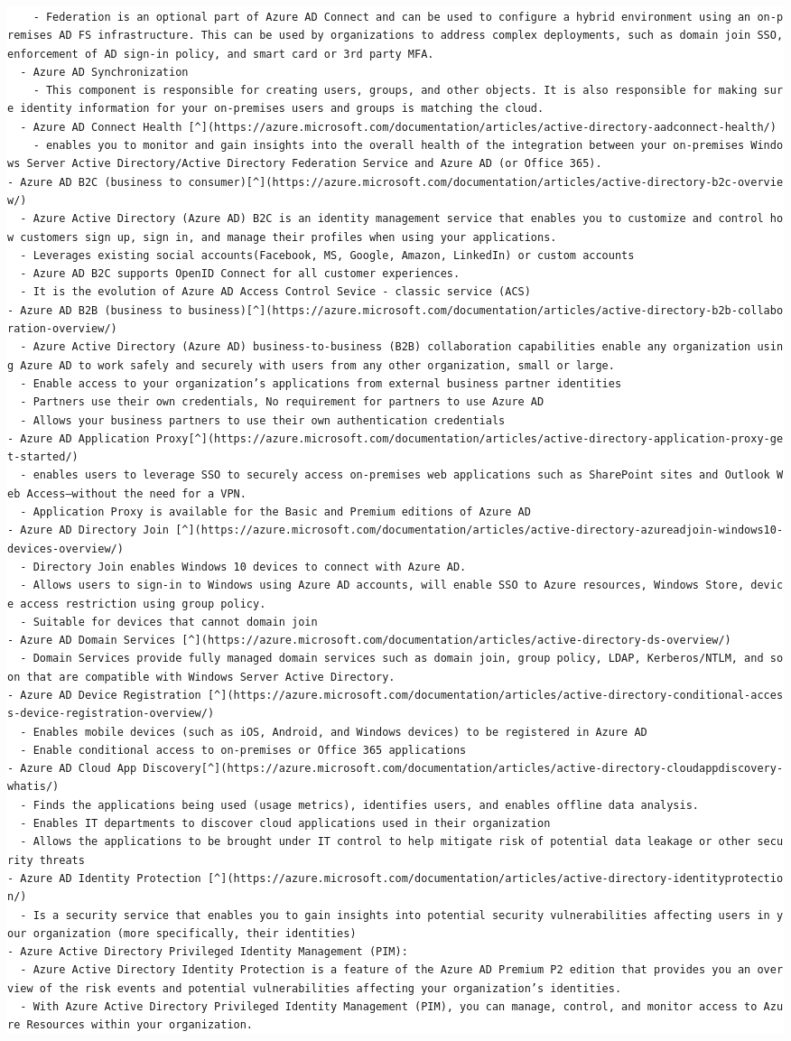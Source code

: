 	    - Federation is an optional part of Azure AD Connect and can be used to configure a hybrid environment using an on-premises AD FS infrastructure. This can be used by organizations to address complex deployments, such as domain join SSO, enforcement of AD sign-in policy, and smart card or 3rd party MFA.
	  - Azure AD Synchronization
	    - This component is responsible for creating users, groups, and other objects. It is also responsible for making sure identity information for your on-premises users and groups is matching the cloud.
	  - Azure AD Connect Health [^](https://azure.microsoft.com/documentation/articles/active-directory-aadconnect-health/)
        - enables you to monitor and gain insights into the overall health of the integration between your on-premises Windows Server Active Directory/Active Directory Federation Service and Azure AD (or Office 365).
    - Azure AD B2C (business to consumer)[^](https://azure.microsoft.com/documentation/articles/active-directory-b2c-overview/)
	  - Azure Active Directory (Azure AD) B2C is an identity management service that enables you to customize and control how customers sign up, sign in, and manage their profiles when using your applications. 
      - Leverages existing social accounts(Facebook, MS, Google, Amazon, LinkedIn) or custom accounts
	  - Azure AD B2C supports OpenID Connect for all customer experiences.
      - It is the evolution of Azure AD Access Control Sevice - classic service (ACS) 
    - Azure AD B2B (business to business)[^](https://azure.microsoft.com/documentation/articles/active-directory-b2b-collaboration-overview/)
	  - Azure Active Directory (Azure AD) business-to-business (B2B) collaboration capabilities enable any organization using Azure AD to work safely and securely with users from any other organization, small or large. 
      - Enable access to your organization’s applications from external business partner identities
	  - Partners use their own credentials, No requirement for partners to use Azure AD
      - Allows your business partners to use their own authentication credentials
    - Azure AD Application Proxy[^](https://azure.microsoft.com/documentation/articles/active-directory-application-proxy-get-started/)
      - enables users to leverage SSO to securely access on-premises web applications such as SharePoint sites and Outlook Web Access—without the need for a VPN.
      - Application Proxy is available for the Basic and Premium editions of Azure AD
    - Azure AD Directory Join [^](https://azure.microsoft.com/documentation/articles/active-directory-azureadjoin-windows10-devices-overview/)
      - Directory Join enables Windows 10 devices to connect with Azure AD.
      - Allows users to sign-in to Windows using Azure AD accounts, will enable SSO to Azure resources, Windows Store, device access restriction using group policy.
      - Suitable for devices that cannot domain join
    - Azure AD Domain Services [^](https://azure.microsoft.com/documentation/articles/active-directory-ds-overview/)
      - Domain Services provide fully managed domain services such as domain join, group policy, LDAP, Kerberos/NTLM, and so on that are compatible with Windows Server Active Directory.
    - Azure AD Device Registration [^](https://azure.microsoft.com/documentation/articles/active-directory-conditional-access-device-registration-overview/)
      - Enables mobile devices (such as iOS, Android, and Windows devices) to be registered in Azure AD
      - Enable conditional access to on-premises or Office 365 applications
    - Azure AD Cloud App Discovery[^](https://azure.microsoft.com/documentation/articles/active-directory-cloudappdiscovery-whatis/)
      - Finds the applications being used (usage metrics), identifies users, and enables offline data analysis.
      - Enables IT departments to discover cloud applications used in their organization
      - Allows the applications to be brought under IT control to help mitigate risk of potential data leakage or other security threats
    - Azure AD Identity Protection [^](https://azure.microsoft.com/documentation/articles/active-directory-identityprotection/) 
      - Is a security service that enables you to gain insights into potential security vulnerabilities affecting users in your organization (more specifically, their identities)
    - Azure Active Directory Privileged Identity Management (PIM):
	  - Azure Active Directory Identity Protection is a feature of the Azure AD Premium P2 edition that provides you an overview of the risk events and potential vulnerabilities affecting your organization’s identities.
	  - With Azure Active Directory Privileged Identity Management (PIM), you can manage, control, and monitor access to Azure Resources within your organization.